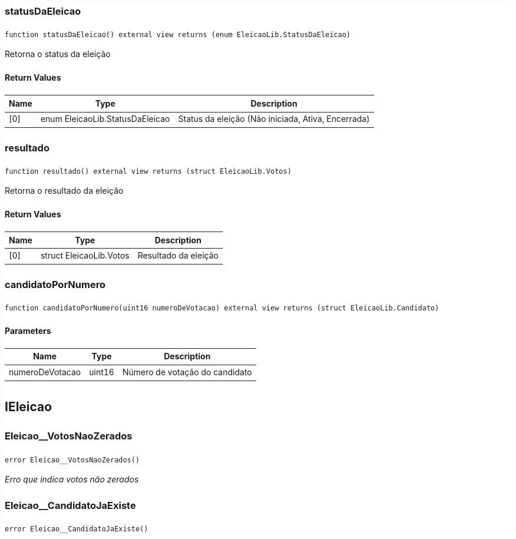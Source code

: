 ### statusDaEleicao

```solidity
function statusDaEleicao() external view returns (enum EleicaoLib.StatusDaEleicao)
```

Retorna o status da eleição

#### Return Values

| Name | Type | Description |
| ---- | ---- | ----------- |
| [0] | enum EleicaoLib.StatusDaEleicao | Status da eleição (Não iniciada, Ativa, Encerrada) |

### resultado

```solidity
function resultado() external view returns (struct EleicaoLib.Votos)
```

Retorna o resultado da eleição

#### Return Values

| Name | Type | Description |
| ---- | ---- | ----------- |
| [0] | struct EleicaoLib.Votos | Resultado da eleição |

### candidatoPorNumero

```solidity
function candidatoPorNumero(uint16 numeroDeVotacao) external view returns (struct EleicaoLib.Candidato)
```

#### Parameters

| Name | Type | Description |
| ---- | ---- | ----------- |
| numeroDeVotacao | uint16 | Número de votação do candidato |

## IEleicao

### Eleicao__VotosNaoZerados

```solidity
error Eleicao__VotosNaoZerados()
```

_Erro que indica votos não zerados_

### Eleicao__CandidatoJaExiste

```solidity
error Eleicao__CandidatoJaExiste()
```
